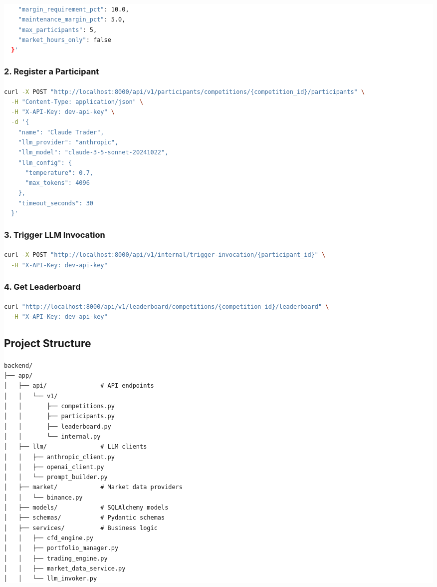 ```bash
    "margin_requirement_pct": 10.0,
    "maintenance_margin_pct": 5.0,
    "max_participants": 5,
    "market_hours_only": false
  }'
```

### 2. Register a Participant

```bash
curl -X POST "http://localhost:8000/api/v1/participants/competitions/{competition_id}/participants" \
  -H "Content-Type: application/json" \
  -H "X-API-Key: dev-api-key" \
  -d '{
    "name": "Claude Trader",
    "llm_provider": "anthropic",
    "llm_model": "claude-3-5-sonnet-20241022",
    "llm_config": {
      "temperature": 0.7,
      "max_tokens": 4096
    },
    "timeout_seconds": 30
  }'
```

### 3. Trigger LLM Invocation

```bash
curl -X POST "http://localhost:8000/api/v1/internal/trigger-invocation/{participant_id}" \
  -H "X-API-Key: dev-api-key"
```

### 4. Get Leaderboard

```bash
curl "http://localhost:8000/api/v1/leaderboard/competitions/{competition_id}/leaderboard" \
  -H "X-API-Key: dev-api-key"
```

## Project Structure

```
backend/
├── app/
│   ├── api/               # API endpoints
│   │   └── v1/
│   │       ├── competitions.py
│   │       ├── participants.py
│   │       ├── leaderboard.py
│   │       └── internal.py
│   ├── llm/               # LLM clients
│   │   ├── anthropic_client.py
│   │   ├── openai_client.py
│   │   └── prompt_builder.py
│   ├── market/            # Market data providers
│   │   └── binance.py
│   ├── models/            # SQLAlchemy models
│   ├── schemas/           # Pydantic schemas
│   ├── services/          # Business logic
│   │   ├── cfd_engine.py
│   │   ├── portfolio_manager.py
│   │   ├── trading_engine.py
│   │   ├── market_data_service.py
│   │   └── llm_invoker.py
```